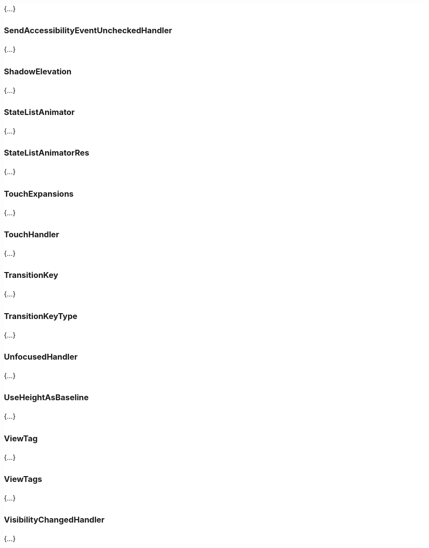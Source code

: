  {...}

### SendAccessibilityEventUncheckedHandler

 {...}

### ShadowElevation

 {...}

### StateListAnimator

 {...}

### StateListAnimatorRes

 {...}

### TouchExpansions

 {...}

### TouchHandler

 {...}

### TransitionKey

 {...}

### TransitionKeyType

 {...}

### UnfocusedHandler

 {...}

### UseHeightAsBaseline

 {...}

### ViewTag

 {...}

### ViewTags

 {...}

### VisibilityChangedHandler

 {...}
